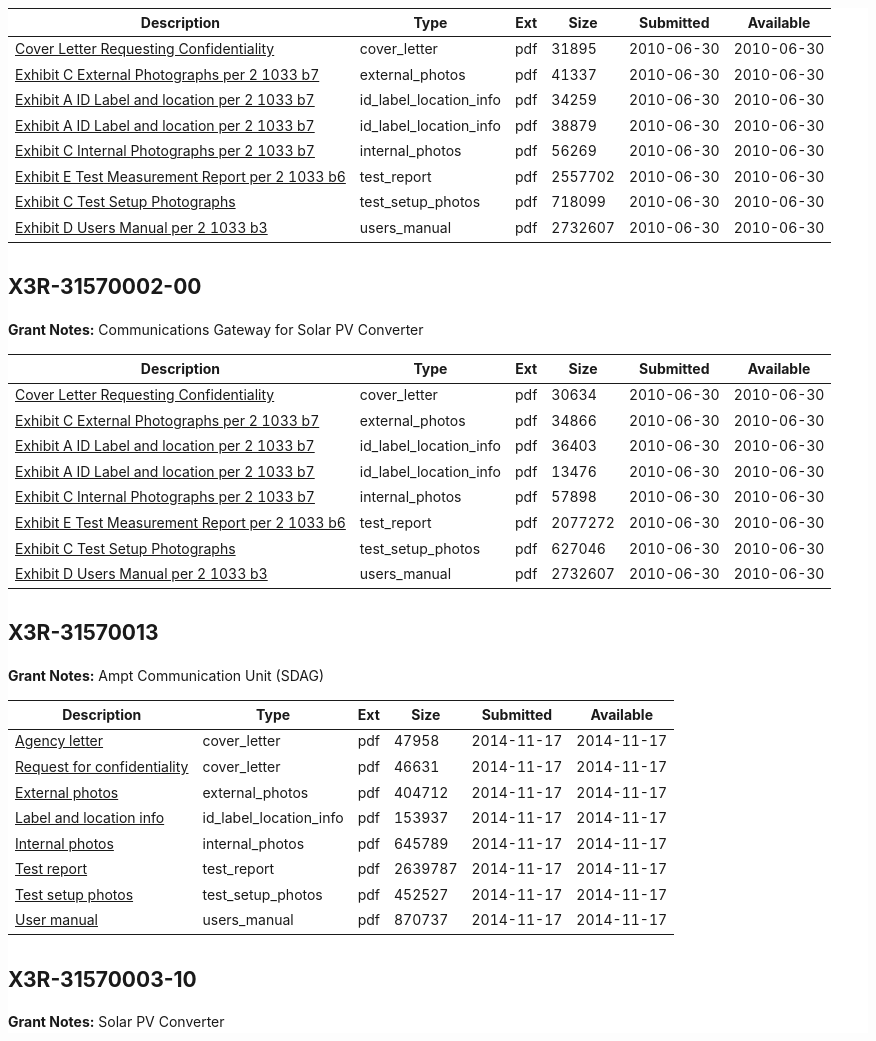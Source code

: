 | Description | Type | Ext | Size | Submitted | Available |
| ----------- | ---- | --- | ---- | --------- | --------- |
| [Cover Letter Requesting Confidentiality](X3R-31570003-11/69e24c4d9bdb672543823e16e10a43d1/1303542.pdf) | cover_letter | pdf | 31895 | 2010-06-30 | 2010-06-30 |
| [Exhibit C External Photographs per 2 1033 b7](X3R-31570003-11/69e24c4d9bdb672543823e16e10a43d1/1303537.pdf) | external_photos | pdf | 41337 | 2010-06-30 | 2010-06-30 |
| [Exhibit A ID Label and location per 2 1033 b7](X3R-31570003-11/69e24c4d9bdb672543823e16e10a43d1/1303532.pdf) | id_label_location_info | pdf | 34259 | 2010-06-30 | 2010-06-30 |
| [Exhibit A ID Label and location per 2 1033 b7](X3R-31570003-11/69e24c4d9bdb672543823e16e10a43d1/1303585.pdf) | id_label_location_info | pdf | 38879 | 2010-06-30 | 2010-06-30 |
| [Exhibit C Internal Photographs per 2 1033 b7](X3R-31570003-11/69e24c4d9bdb672543823e16e10a43d1/1303538.pdf) | internal_photos | pdf | 56269 | 2010-06-30 | 2010-06-30 |
| [Exhibit E Test Measurement Report per 2 1033 b6](X3R-31570003-11/69e24c4d9bdb672543823e16e10a43d1/1303541.pdf) | test_report | pdf | 2557702 | 2010-06-30 | 2010-06-30 |
| [Exhibit C Test Setup Photographs](X3R-31570003-11/69e24c4d9bdb672543823e16e10a43d1/1303539.pdf) | test_setup_photos | pdf | 718099 | 2010-06-30 | 2010-06-30 |
| [Exhibit D Users Manual per 2 1033 b3](X3R-31570003-11/69e24c4d9bdb672543823e16e10a43d1/1303389.pdf) | users_manual | pdf | 2732607 | 2010-06-30 | 2010-06-30 |
## X3R-31570002-00
**Grant Notes:** Communications Gateway for Solar PV Converter

| Description | Type | Ext | Size | Submitted | Available |
| ----------- | ---- | --- | ---- | --------- | --------- |
| [Cover Letter Requesting Confidentiality](X3R-31570002-00/1b22681bb73ab05f379a30de8d270e63/1303752.pdf) | cover_letter | pdf | 30634 | 2010-06-30 | 2010-06-30 |
| [Exhibit C External Photographs per 2 1033 b7](X3R-31570002-00/1b22681bb73ab05f379a30de8d270e63/1303747.pdf) | external_photos | pdf | 34866 | 2010-06-30 | 2010-06-30 |
| [Exhibit A ID Label and location per 2 1033 b7](X3R-31570002-00/1b22681bb73ab05f379a30de8d270e63/1303741.pdf) | id_label_location_info | pdf | 36403 | 2010-06-30 | 2010-06-30 |
| [Exhibit A ID Label and location per 2 1033 b7](X3R-31570002-00/1b22681bb73ab05f379a30de8d270e63/1303742.pdf) | id_label_location_info | pdf | 13476 | 2010-06-30 | 2010-06-30 |
| [Exhibit C Internal Photographs per 2 1033 b7](X3R-31570002-00/1b22681bb73ab05f379a30de8d270e63/1303748.pdf) | internal_photos | pdf | 57898 | 2010-06-30 | 2010-06-30 |
| [Exhibit E Test Measurement Report per 2 1033 b6](X3R-31570002-00/1b22681bb73ab05f379a30de8d270e63/1303751.pdf) | test_report | pdf | 2077272 | 2010-06-30 | 2010-06-30 |
| [Exhibit C Test Setup Photographs](X3R-31570002-00/1b22681bb73ab05f379a30de8d270e63/1303749.pdf) | test_setup_photos | pdf | 627046 | 2010-06-30 | 2010-06-30 |
| [Exhibit D Users Manual per 2 1033 b3](X3R-31570002-00/1b22681bb73ab05f379a30de8d270e63/1303389.pdf) | users_manual | pdf | 2732607 | 2010-06-30 | 2010-06-30 |
## X3R-31570013
**Grant Notes:** Ampt Communication Unit (SDAG)

| Description | Type | Ext | Size | Submitted | Available |
| ----------- | ---- | --- | ---- | --------- | --------- |
| [Agency letter](X3R-31570013/bbbb9ffe205cc0af4dd5155723588ab3/2446584.pdf) | cover_letter | pdf | 47958 | 2014-11-17 | 2014-11-17 |
| [Request for confidentiality](X3R-31570013/bbbb9ffe205cc0af4dd5155723588ab3/2446585.pdf) | cover_letter | pdf | 46631 | 2014-11-17 | 2014-11-17 |
| [External photos](X3R-31570013/bbbb9ffe205cc0af4dd5155723588ab3/2446588.pdf) | external_photos | pdf | 404712 | 2014-11-17 | 2014-11-17 |
| [Label and location info](X3R-31570013/bbbb9ffe205cc0af4dd5155723588ab3/2446594.pdf) | id_label_location_info | pdf | 153937 | 2014-11-17 | 2014-11-17 |
| [Internal photos](X3R-31570013/bbbb9ffe205cc0af4dd5155723588ab3/2446587.pdf) | internal_photos | pdf | 645789 | 2014-11-17 | 2014-11-17 |
| [Test report](X3R-31570013/bbbb9ffe205cc0af4dd5155723588ab3/2446593.pdf) | test_report | pdf | 2639787 | 2014-11-17 | 2014-11-17 |
| [Test setup photos](X3R-31570013/bbbb9ffe205cc0af4dd5155723588ab3/2446592.pdf) | test_setup_photos | pdf | 452527 | 2014-11-17 | 2014-11-17 |
| [User manual](X3R-31570013/bbbb9ffe205cc0af4dd5155723588ab3/2446586.pdf) | users_manual | pdf | 870737 | 2014-11-17 | 2014-11-17 |
## X3R-31570003-10
**Grant Notes:** Solar PV Converter
